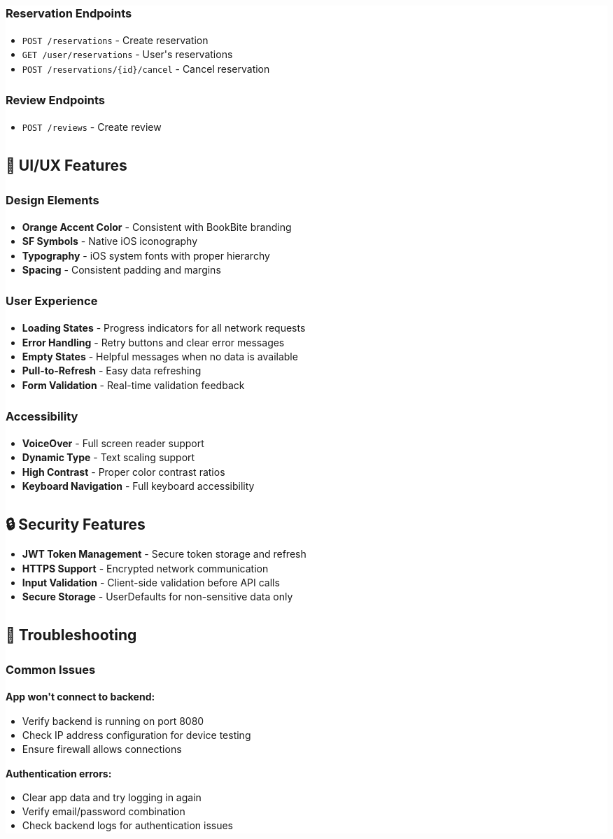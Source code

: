 ### Reservation Endpoints
- `POST /reservations` - Create reservation
- `GET /user/reservations` - User's reservations
- `POST /reservations/{id}/cancel` - Cancel reservation

### Review Endpoints
- `POST /reviews` - Create review

## 🎨 UI/UX Features

### Design Elements
- **Orange Accent Color** - Consistent with BookBite branding
- **SF Symbols** - Native iOS iconography
- **Typography** - iOS system fonts with proper hierarchy
- **Spacing** - Consistent padding and margins

### User Experience
- **Loading States** - Progress indicators for all network requests
- **Error Handling** - Retry buttons and clear error messages
- **Empty States** - Helpful messages when no data is available
- **Pull-to-Refresh** - Easy data refreshing
- **Form Validation** - Real-time validation feedback

### Accessibility
- **VoiceOver** - Full screen reader support
- **Dynamic Type** - Text scaling support
- **High Contrast** - Proper color contrast ratios
- **Keyboard Navigation** - Full keyboard accessibility

## 🔒 Security Features

- **JWT Token Management** - Secure token storage and refresh
- **HTTPS Support** - Encrypted network communication
- **Input Validation** - Client-side validation before API calls
- **Secure Storage** - UserDefaults for non-sensitive data only

## 🐛 Troubleshooting

### Common Issues

**App won't connect to backend:**
- Verify backend is running on port 8080
- Check IP address configuration for device testing
- Ensure firewall allows connections

**Authentication errors:**
- Clear app data and try logging in again
- Verify email/password combination
- Check backend logs for authentication issues
